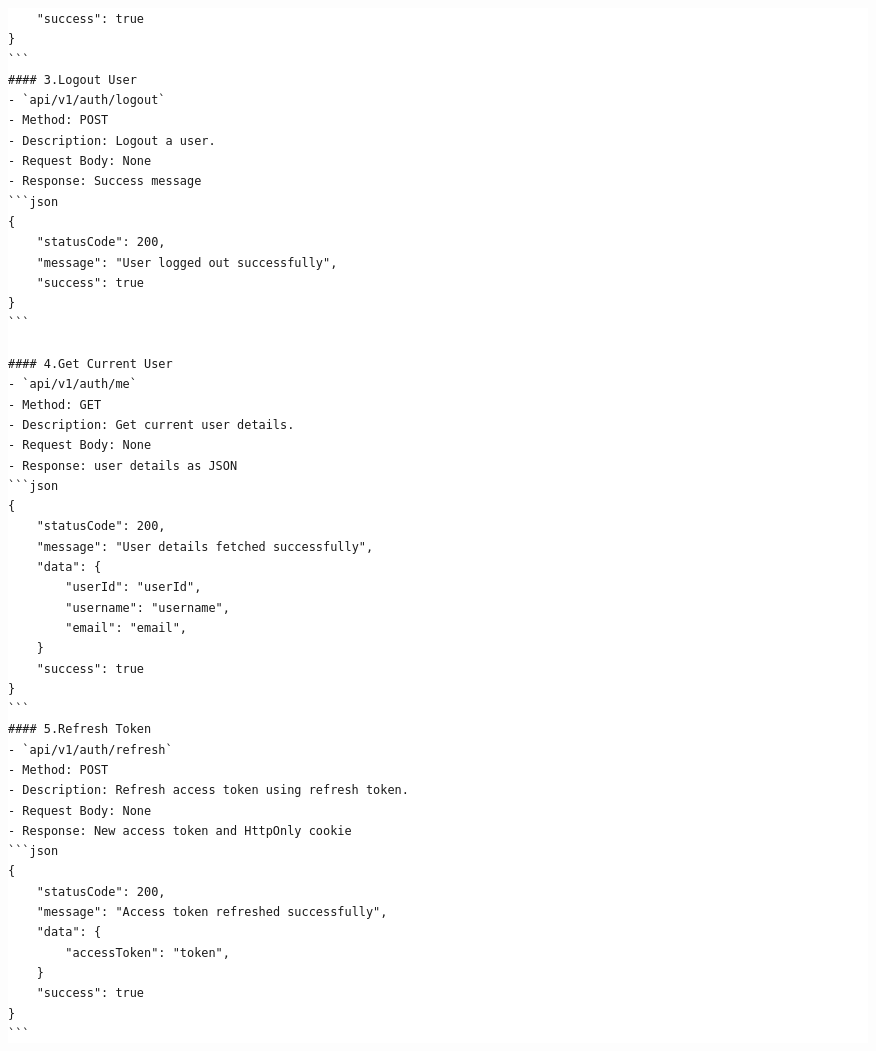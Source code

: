         "success": true
    }
    ```
    #### 3.Logout User
    - `api/v1/auth/logout`
    - Method: POST
    - Description: Logout a user.
    - Request Body: None
    - Response: Success message
    ```json
    {
        "statusCode": 200,
        "message": "User logged out successfully",
        "success": true
    }
    ```

    #### 4.Get Current User
    - `api/v1/auth/me`
    - Method: GET
    - Description: Get current user details.
    - Request Body: None
    - Response: user details as JSON
    ```json
    {
        "statusCode": 200,
        "message": "User details fetched successfully",
        "data": {
            "userId": "userId",
            "username": "username",
            "email": "email",
        }
        "success": true
    }
    ```
    #### 5.Refresh Token
    - `api/v1/auth/refresh`
    - Method: POST
    - Description: Refresh access token using refresh token.
    - Request Body: None
    - Response: New access token and HttpOnly cookie
    ```json
    {
        "statusCode": 200,
        "message": "Access token refreshed successfully",
        "data": {
            "accessToken": "token",
        }
        "success": true
    }
    ```
